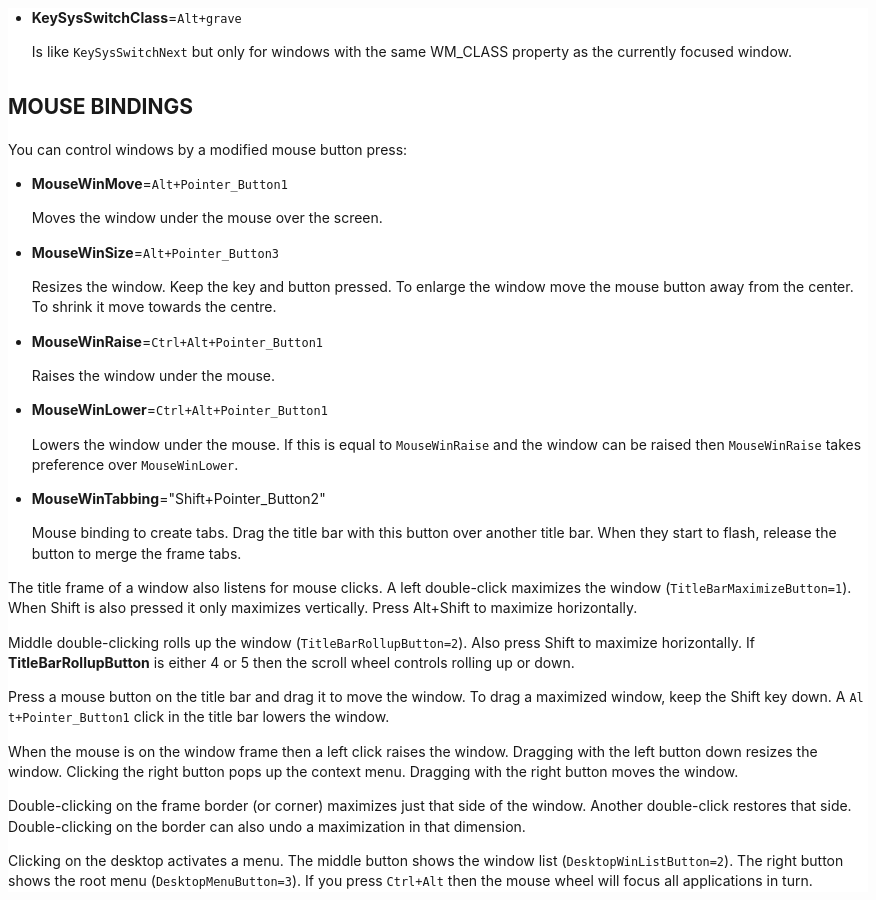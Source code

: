 - **KeySysSwitchClass**=`Alt+grave`

    Is like `KeySysSwitchNext` but only for windows
    with the same WM\_CLASS property as the currently focused window.

## MOUSE BINDINGS

You can control windows by a modified mouse button press:

- **MouseWinMove**=`Alt+Pointer_Button1`

    Moves the window under the mouse over the screen.

- **MouseWinSize**=`Alt+Pointer_Button3`

    Resizes the window.  Keep the key and button pressed.
    To enlarge the window move the mouse button away from the center.  To
    shrink it move towards the centre.

- **MouseWinRaise**=`Ctrl+Alt+Pointer_Button1`

    Raises the window under the mouse.

- **MouseWinLower**=`Ctrl+Alt+Pointer_Button1`

    Lowers the window under the mouse.
    If this is equal to `MouseWinRaise` and the window can be raised
    then `MouseWinRaise` takes preference over `MouseWinLower`.

- **MouseWinTabbing**="Shift+Pointer\_Button2"

    Mouse binding to create tabs.
    Drag the title bar with this button over another title bar.
    When they start to flash, release the button to merge the frame tabs.

The title frame of a window also listens for mouse clicks.  A left
double-click maximizes the window (`TitleBarMaximizeButton=1`).
When Shift is also pressed it only maximizes vertically.
Press Alt+Shift to maximize horizontally.

Middle double-clicking rolls up the window (`TitleBarRollupButton=2`).
Also press Shift to maximize horizontally. If **TitleBarRollupButton**
is either 4 or 5 then the scroll wheel controls rolling up or down.

Press a mouse button on the title bar and drag it to move the window.
To drag a maximized window, keep the Shift key down.
A `Alt+Pointer_Button1` click in the title bar lowers the window.

When the mouse is on the window frame then a left click raises the
window.  Dragging with the left button down resizes the window.
Clicking the right button pops up the context menu.  Dragging with the
right button moves the window.

Double-clicking on the frame border (or corner) maximizes just that side
of the window. Another double-click restores that side. Double-clicking
on the border can also undo a maximization in that dimension.

Clicking on the desktop activates a menu.  The middle button shows the
window list (`DesktopWinListButton=2`).  The right button shows the
root menu (`DesktopMenuButton=3`). If you press `Ctrl+Alt` then
the mouse wheel will focus all applications in turn.

